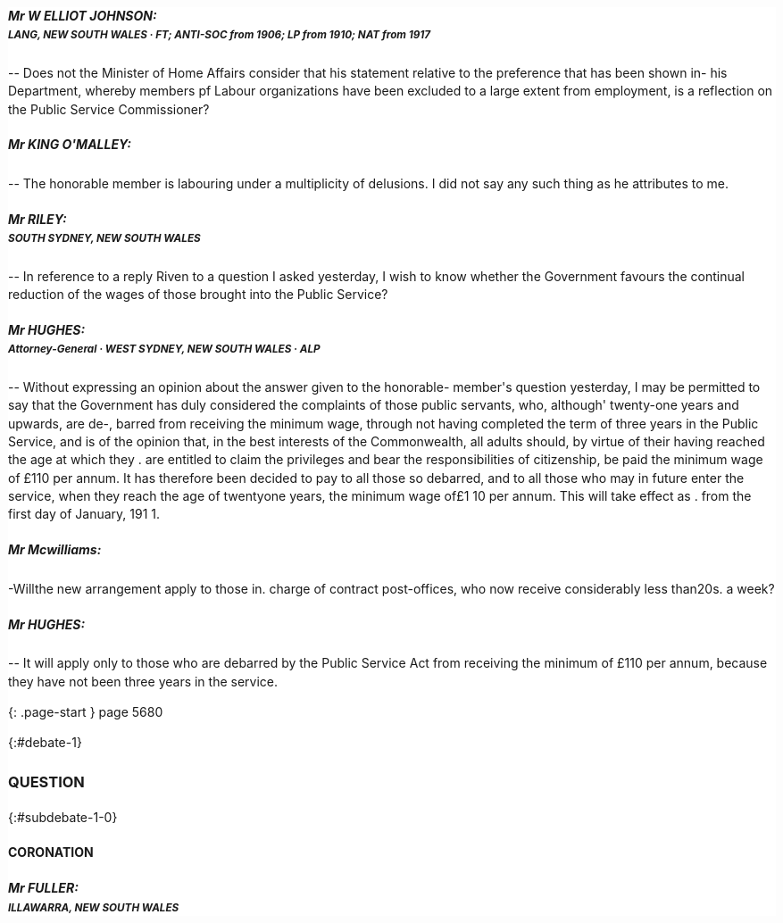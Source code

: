 ##### Mr W ELLIOT JOHNSON:<br><small class="text-muted">LANG, NEW SOUTH WALES &middot; FT; ANTI-SOC from 1906; LP from 1910; NAT from 1917</small>

-- Does not the Minister of Home Affairs consider that his statement relative to the preference that has been shown in- his Department, whereby members pf Labour organizations have been excluded to a large extent from employment, is a reflection on the Public Service Commissioner? 

##### Mr KING O'MALLEY:

-- The honorable member is labouring under a multiplicity of delusions. I did not say any such thing as he attributes to me. 

##### Mr RILEY:<br><small class="text-muted">SOUTH SYDNEY, NEW SOUTH WALES</small>

-- In reference to a reply Riven to a question I asked yesterday, I wish to know whether the Government favours the continual reduction of the wages of those brought into the Public Service? 

##### Mr HUGHES:<br><small class="text-muted">Attorney-General &middot; WEST SYDNEY, NEW SOUTH WALES &middot; ALP</small>

-- Without expressing an opinion about the answer given to the honorable- member's question yesterday, I may be permitted to say that the Government has duly considered the complaints of those public servants, who, although' twenty-one years and upwards, are de-, barred from receiving the minimum wage, through not having completed the term of three years in the Public Service, and is of the opinion that, in the best interests of the Commonwealth, all adults should, by virtue of their having reached the age at which they . are entitled to claim the privileges and bear the responsibilities of citizenship, be paid the minimum wage of £110 per annum. It has therefore been decided to pay to all those so debarred, and to all those who may in future enter the service, when they reach the age of twentyone years, the minimum wage of£1 10 per annum. This will take effect as . from the first day of January, 191 1. 

##### Mr Mcwilliams:

-Willthe new arrangement apply to those in. charge of contract post-offices, who now receive considerably less than20s. a week? 

##### Mr HUGHES:

-- It will apply only to those who are debarred by the Public Service Act from receiving the minimum of £110 per annum, because they have not been three years in the service. 

{: .page-start }
page 5680

{:#debate-1}
### QUESTION

{:#subdebate-1-0}
#### CORONATION

##### Mr FULLER:<br><small class="text-muted">ILLAWARRA, NEW SOUTH WALES</small>
